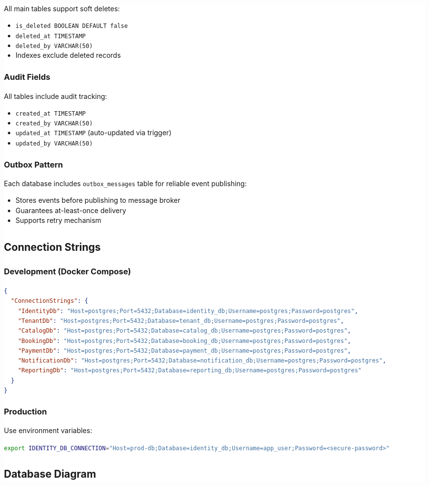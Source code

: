 All main tables support soft deletes:
- `is_deleted BOOLEAN DEFAULT false`
- `deleted_at TIMESTAMP`
- `deleted_by VARCHAR(50)`
- Indexes exclude deleted records

### Audit Fields

All tables include audit tracking:
- `created_at TIMESTAMP`
- `created_by VARCHAR(50)`
- `updated_at TIMESTAMP` (auto-updated via trigger)
- `updated_by VARCHAR(50)`

### Outbox Pattern

Each database includes `outbox_messages` table for reliable event publishing:
- Stores events before publishing to message broker
- Guarantees at-least-once delivery
- Supports retry mechanism

## Connection Strings

### Development (Docker Compose)

```json
{
  "ConnectionStrings": {
    "IdentityDb": "Host=postgres;Port=5432;Database=identity_db;Username=postgres;Password=postgres",
    "TenantDb": "Host=postgres;Port=5432;Database=tenant_db;Username=postgres;Password=postgres",
    "CatalogDb": "Host=postgres;Port=5432;Database=catalog_db;Username=postgres;Password=postgres",
    "BookingDb": "Host=postgres;Port=5432;Database=booking_db;Username=postgres;Password=postgres",
    "PaymentDb": "Host=postgres;Port=5432;Database=payment_db;Username=postgres;Password=postgres",
    "NotificationDb": "Host=postgres;Port=5432;Database=notification_db;Username=postgres;Password=postgres",
    "ReportingDb": "Host=postgres;Port=5432;Database=reporting_db;Username=postgres;Password=postgres"
  }
}
```

### Production

Use environment variables:
```bash
export IDENTITY_DB_CONNECTION="Host=prod-db;Database=identity_db;Username=app_user;Password=<secure-password>"
```

## Database Diagram
